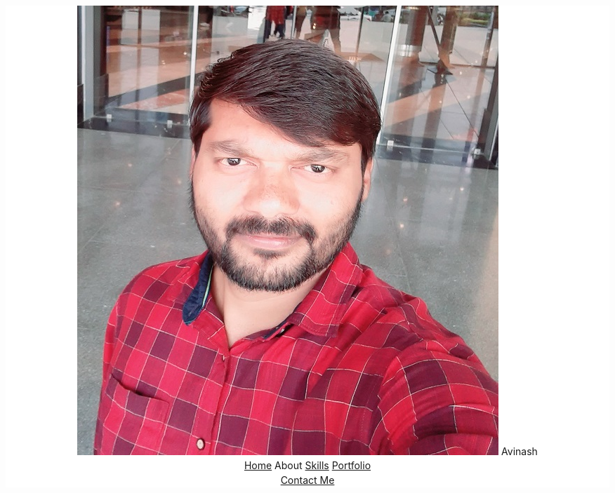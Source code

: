 <html>
<head>
  <meta charset="UTF-8">
  <meta name="viewport" content="width=device-width, initial-scale=1.0">
  <meta http-equiv="X-UA-Compatible" content="ie=edge">
  <meta name="description"
    content="Welcome to the official portfolio Site of Avinash A. Kshirsagar. A full-stack developer">
  <link rel="stylesheet" href="./css/style.css">
  <link rel="stylesheet" href="./css/viewPortfolioLightbox.css">
  <link rel="stylesheet" href="./css/styleResponsive.css">
  <link rel="stylesheet" href="./css/about.css">
  <title>Avinash's Website</title>
</head>

<body>

  
  <header id="header">
    <div class="logo">
      <img src="./images/logo.png" alt="logo" class="logoImage">
      Avinash
    </div>
    <div class="menu">
      <a class="underline active" href="#greeting">Home</a>
      <span class="underline" id="aboutButton">About</span>
      <a class="underline" href="#skills">Skills</a>
      <a class="underline" href="#portfolio">Portfolio</a>
    </div>
    <div class="contact">
      <a href="#contactMe" class="button" id="contactButton">
        Contact Me
      </a>